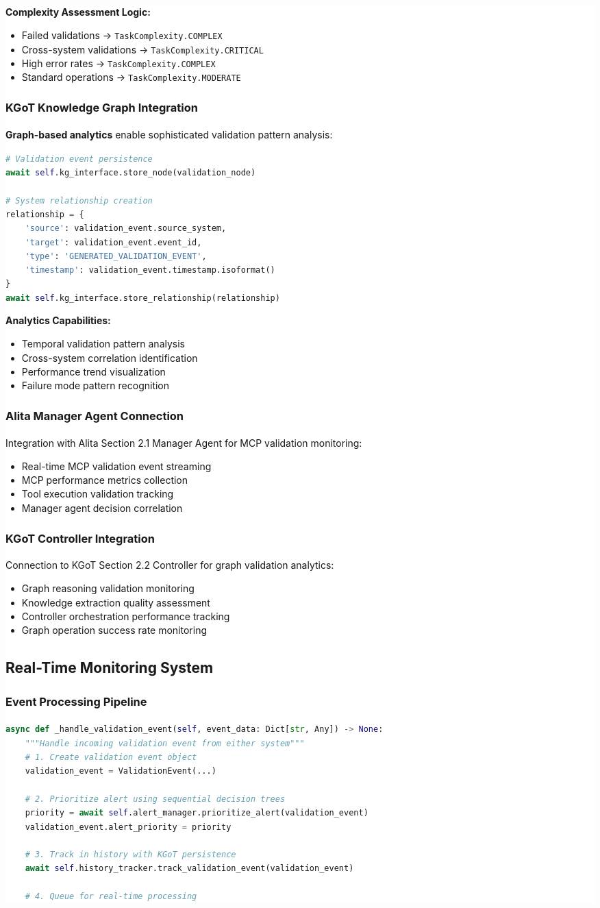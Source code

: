 **Complexity Assessment Logic:**
- Failed validations → `TaskComplexity.COMPLEX`
- Cross-system validations → `TaskComplexity.CRITICAL`
- High error rates → `TaskComplexity.COMPLEX`
- Standard operations → `TaskComplexity.MODERATE`

### KGoT Knowledge Graph Integration

**Graph-based analytics** enable sophisticated validation pattern analysis:

```python
# Validation event persistence
await self.kg_interface.store_node(validation_node)

# System relationship creation
relationship = {
    'source': validation_event.source_system,
    'target': validation_event.event_id,
    'type': 'GENERATED_VALIDATION_EVENT',
    'timestamp': validation_event.timestamp.isoformat()
}
await self.kg_interface.store_relationship(relationship)
```

**Analytics Capabilities:**
- Temporal validation pattern analysis
- Cross-system correlation identification
- Performance trend visualization
- Failure mode pattern recognition

### Alita Manager Agent Connection

Integration with Alita Section 2.1 Manager Agent for MCP validation monitoring:

- Real-time MCP validation event streaming
- MCP performance metrics collection
- Tool execution validation tracking
- Manager agent decision correlation

### KGoT Controller Integration

Connection to KGoT Section 2.2 Controller for graph validation analytics:

- Graph reasoning validation monitoring
- Knowledge extraction quality assessment
- Controller orchestration performance tracking
- Graph operation success rate monitoring

## Real-Time Monitoring System

### Event Processing Pipeline

```python
async def _handle_validation_event(self, event_data: Dict[str, Any]) -> None:
    """Handle incoming validation event from either system"""
    # 1. Create validation event object
    validation_event = ValidationEvent(...)
    
    # 2. Prioritize alert using sequential decision trees
    priority = await self.alert_manager.prioritize_alert(validation_event)
    validation_event.alert_priority = priority
    
    # 3. Track in history with KGoT persistence
    await self.history_tracker.track_validation_event(validation_event)
    
    # 4. Queue for real-time processing
```